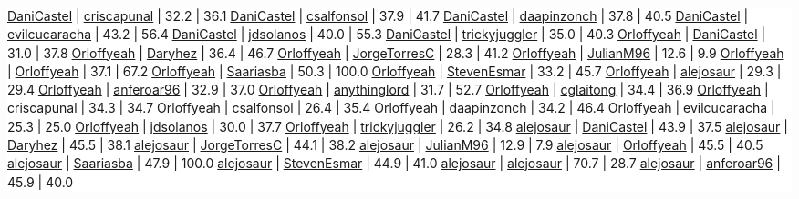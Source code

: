 [DaniCastel](http://www.ironhacks.com/preview/DaniCastel/webapp_phase2/index.html) | [criscapunal](http://www.ironhacks.com/preview/criscapunal/webapp_phase3/index.html) | 32.2 | 36.1
[DaniCastel](http://www.ironhacks.com/preview/DaniCastel/webapp_phase2/index.html) | [csalfonsol](http://www.ironhacks.com/preview/csalfonsol/webapp_phase3/index.html) | 37.9 | 41.7
[DaniCastel](http://www.ironhacks.com/preview/DaniCastel/webapp_phase2/index.html) | [daapinzonch](http://www.ironhacks.com/preview/daapinzonch/webapp_phase3/index.html) | 37.8 | 40.5
[DaniCastel](http://www.ironhacks.com/preview/DaniCastel/webapp_phase2/index.html) | [evilcucaracha](http://www.ironhacks.com/preview/evilcucaracha/webapp_phase3/index.html) | 43.2 | 56.4
[DaniCastel](http://www.ironhacks.com/preview/DaniCastel/webapp_phase2/index.html) | [jdsolanos](http://www.ironhacks.com/preview/jdsolanos/webapp_phase3/index.html) | 40.0 | 55.3
[DaniCastel](http://www.ironhacks.com/preview/DaniCastel/webapp_phase2/index.html) | [trickyjuggler](http://www.ironhacks.com/preview/trickyjuggler/webapp_phase3/index.html) | 35.0 | 40.3
[Orloffyeah](http://www.ironhacks.com/preview/Orloffyeah/webapp_phase2/index.html) | [DaniCastel](http://www.ironhacks.com/preview/DaniCastel/webapp_phase3/index.html) | 31.0 | 37.8
[Orloffyeah](http://www.ironhacks.com/preview/Orloffyeah/webapp_phase2/index.html) | [Daryhez](http://www.ironhacks.com/preview/Daryhez/webapp_phase3/index.html) | 36.4 | 46.7
[Orloffyeah](http://www.ironhacks.com/preview/Orloffyeah/webapp_phase2/index.html) | [JorgeTorresC](http://www.ironhacks.com/preview/JorgeTorresC/webapp_phase3/index.html) | 28.3 | 41.2
[Orloffyeah](http://www.ironhacks.com/preview/Orloffyeah/webapp_phase2/index.html) | [JulianM96](http://www.ironhacks.com/preview/JulianM96/webapp_phase3/index.html) | 12.6 | 9.9
[Orloffyeah](http://www.ironhacks.com/preview/Orloffyeah/webapp_phase2/index.html) | [Orloffyeah](http://www.ironhacks.com/preview/Orloffyeah/webapp_phase3/index.html) | 37.1 | 67.2
[Orloffyeah](http://www.ironhacks.com/preview/Orloffyeah/webapp_phase2/index.html) | [Saariasba](http://www.ironhacks.com/preview/Saariasba/webapp_phase3/index.html) | 50.3 | 100.0
[Orloffyeah](http://www.ironhacks.com/preview/Orloffyeah/webapp_phase2/index.html) | [StevenEsmar](http://www.ironhacks.com/preview/StevenEsmar/webapp_phase3/index.html) | 33.2 | 45.7
[Orloffyeah](http://www.ironhacks.com/preview/Orloffyeah/webapp_phase2/index.html) | [alejosaur](http://www.ironhacks.com/preview/alejosaur/webapp_phase3/index.html) | 29.3 | 29.4
[Orloffyeah](http://www.ironhacks.com/preview/Orloffyeah/webapp_phase2/index.html) | [anferoar96](http://www.ironhacks.com/preview/anferoar96/webapp_phase3/index.html) | 32.9 | 37.0
[Orloffyeah](http://www.ironhacks.com/preview/Orloffyeah/webapp_phase2/index.html) | [anythinglord](http://www.ironhacks.com/preview/anythinglord/webapp_phase3/index.html) | 31.7 | 52.7
[Orloffyeah](http://www.ironhacks.com/preview/Orloffyeah/webapp_phase2/index.html) | [cglaitong](http://www.ironhacks.com/preview/cglaitong/webapp_phase3/index.html) | 34.4 | 36.9
[Orloffyeah](http://www.ironhacks.com/preview/Orloffyeah/webapp_phase2/index.html) | [criscapunal](http://www.ironhacks.com/preview/criscapunal/webapp_phase3/index.html) | 34.3 | 34.7
[Orloffyeah](http://www.ironhacks.com/preview/Orloffyeah/webapp_phase2/index.html) | [csalfonsol](http://www.ironhacks.com/preview/csalfonsol/webapp_phase3/index.html) | 26.4 | 35.4
[Orloffyeah](http://www.ironhacks.com/preview/Orloffyeah/webapp_phase2/index.html) | [daapinzonch](http://www.ironhacks.com/preview/daapinzonch/webapp_phase3/index.html) | 34.2 | 46.4
[Orloffyeah](http://www.ironhacks.com/preview/Orloffyeah/webapp_phase2/index.html) | [evilcucaracha](http://www.ironhacks.com/preview/evilcucaracha/webapp_phase3/index.html) | 25.3 | 25.0
[Orloffyeah](http://www.ironhacks.com/preview/Orloffyeah/webapp_phase2/index.html) | [jdsolanos](http://www.ironhacks.com/preview/jdsolanos/webapp_phase3/index.html) | 30.0 | 37.7
[Orloffyeah](http://www.ironhacks.com/preview/Orloffyeah/webapp_phase2/index.html) | [trickyjuggler](http://www.ironhacks.com/preview/trickyjuggler/webapp_phase3/index.html) | 26.2 | 34.8
[alejosaur](http://www.ironhacks.com/preview/alejosaur/webapp_phase2/index.html) | [DaniCastel](http://www.ironhacks.com/preview/DaniCastel/webapp_phase3/index.html) | 43.9 | 37.5
[alejosaur](http://www.ironhacks.com/preview/alejosaur/webapp_phase2/index.html) | [Daryhez](http://www.ironhacks.com/preview/Daryhez/webapp_phase3/index.html) | 45.5 | 38.1
[alejosaur](http://www.ironhacks.com/preview/alejosaur/webapp_phase2/index.html) | [JorgeTorresC](http://www.ironhacks.com/preview/JorgeTorresC/webapp_phase3/index.html) | 44.1 | 38.2
[alejosaur](http://www.ironhacks.com/preview/alejosaur/webapp_phase2/index.html) | [JulianM96](http://www.ironhacks.com/preview/JulianM96/webapp_phase3/index.html) | 12.9 | 7.9
[alejosaur](http://www.ironhacks.com/preview/alejosaur/webapp_phase2/index.html) | [Orloffyeah](http://www.ironhacks.com/preview/Orloffyeah/webapp_phase3/index.html) | 45.5 | 40.5
[alejosaur](http://www.ironhacks.com/preview/alejosaur/webapp_phase2/index.html) | [Saariasba](http://www.ironhacks.com/preview/Saariasba/webapp_phase3/index.html) | 47.9 | 100.0
[alejosaur](http://www.ironhacks.com/preview/alejosaur/webapp_phase2/index.html) | [StevenEsmar](http://www.ironhacks.com/preview/StevenEsmar/webapp_phase3/index.html) | 44.9 | 41.0
[alejosaur](http://www.ironhacks.com/preview/alejosaur/webapp_phase2/index.html) | [alejosaur](http://www.ironhacks.com/preview/alejosaur/webapp_phase3/index.html) | 70.7 | 28.7
[alejosaur](http://www.ironhacks.com/preview/alejosaur/webapp_phase2/index.html) | [anferoar96](http://www.ironhacks.com/preview/anferoar96/webapp_phase3/index.html) | 45.9 | 40.0